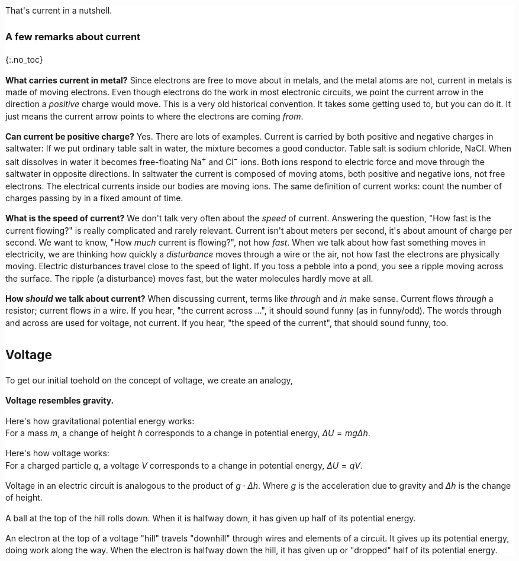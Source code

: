 That's current in a nutshell.

### A few remarks about current
{:.no_toc}

**What carries current in metal?** Since electrons are free to move about in metals, and the metal atoms are not, current in metals is made of moving electrons. Even though electrons do the work in most electronic circuits, we point the current arrow in the direction a *positive* charge would move. This is a very old historical convention. It takes some getting used to, but you can do it. It just means the current arrow points to where the electrons are coming *from*.

**Can current be positive charge?** Yes. There are lots of examples. Current is carried by both positive and negative charges in saltwater: If we put ordinary table salt in water, the mixture becomes a good conductor. Table salt is sodium chloride, NaCl. When salt dissolves in water it becomes free-floating Na$^+$ and Cl$^-$ ions. Both ions respond to electric force and move through the saltwater in opposite directions. In saltwater the current is composed of moving atoms, both positive and negative ions, not free electrons. The electrical currents inside our bodies are moving ions. The same definition of current works: count the number of charges passing by in a fixed amount of time.

**What is the speed of current?** We don't talk very often about the *speed* of current. Answering the question, "How fast is the current flowing?" is really complicated and rarely relevant. Current isn't about meters per second, it's about amount of charge per second. We want to know, "How *much* current is flowing?", not how *fast*. When we talk about how fast something moves in electricity, we are thinking how quickly a *disturbance* moves through a wire or the air, not how fast the electrons are physically moving. Electric disturbances travel close to the speed of light. If you toss a pebble into a pond, you see a ripple moving across the surface. The ripple (a disturbance) moves fast, but the water molecules hardly move at all. 

**How *should* we talk about current?** When discussing current, terms like *through* and *in* make sense. Current flows *through* a resistor; current flows *in* a wire. If you hear, "the current across ...", it should sound funny (as in funny/odd). The words through and across are used for voltage, not current. If you hear, "the speed of the current", that should sound funny, too.

## Voltage

To get our initial toehold on the concept of voltage, we create an analogy, 

**Voltage resembles gravity.**

Here's how gravitational potential energy works:  
For a mass $m$, a change of height $h$ corresponds to a change in potential energy, $\Delta U = mg\Delta h$.  

Here's how voltage works:  
For a charged particle $q$, a voltage $V$ corresponds to a change in potential energy, $\Delta U = qV$. 

Voltage in an electric circuit is analogous to the product of $g\cdot \Delta h$. Where $g$ is the acceleration due to gravity and $\Delta h$ is the change of height.  

A ball at the top of the hill rolls down. When it is halfway down, it has given up half of its potential energy.

An electron at the top of a voltage "hill" travels "downhill" through wires and elements of a circuit. It gives up its potential energy, doing work along the way. When the electron is halfway down the hill, it has given up or "dropped" half of its potential energy.  
